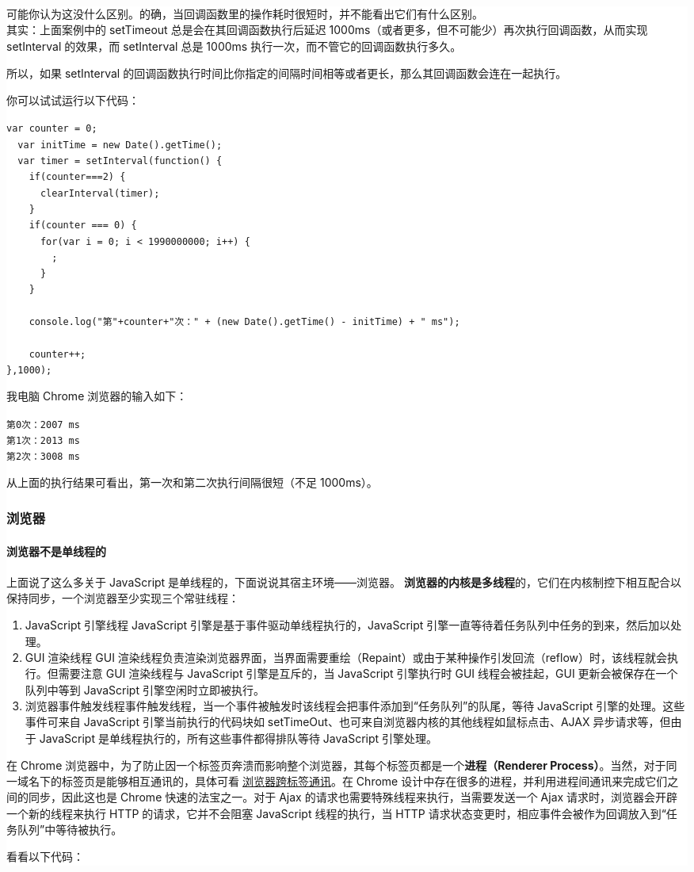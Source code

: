 可能你认为这没什么区别。的确，当回调函数里的操作耗时很短时，并不能看出它们有什么区别。  
其实：上面案例中的 setTimeout 总是会在其回调函数执行后延迟 1000ms（或者更多，但不可能少）再次执行回调函数，从而实现 setInterval 的效果，而 setInterval 总是 1000ms 执行一次，而不管它的回调函数执行多久。

所以，如果 setInterval 的回调函数执行时间比你指定的间隔时间相等或者更长，那么其回调函数会连在一起执行。

你可以试试运行以下代码：

```
var counter = 0;
  var initTime = new Date().getTime();
  var timer = setInterval(function() {
    if(counter===2) {
      clearInterval(timer);
    }
    if(counter === 0) {
      for(var i = 0; i < 1990000000; i++) {
        ;
      }
    }

    console.log("第"+counter+"次：" + (new Date().getTime() - initTime) + " ms");

    counter++;
},1000);
```

我电脑 Chrome 浏览器的输入如下：

```
第0次：2007 ms
第1次：2013 ms
第2次：3008 ms
```

从上面的执行结果可看出，第一次和第二次执行间隔很短（不足 1000ms）。

### 浏览器

#### 浏览器不是单线程的

上面说了这么多关于 JavaScript 是单线程的，下面说说其宿主环境——浏览器。
**浏览器的内核是多线程**的，它们在内核制控下相互配合以保持同步，一个浏览器至少实现三个常驻线程：

 1. JavaScript 引擎线程 JavaScript 引擎是基于事件驱动单线程执行的，JavaScript 引擎一直等待着任务队列中任务的到来，然后加以处理。
 2. GUI 渲染线程 GUI 渲染线程负责渲染浏览器界面，当界面需要重绘（Repaint）或由于某种操作引发回流（reflow）时，该线程就会执行。但需要注意 GUI 渲染线程与 JavaScript 引擎是互斥的，当 JavaScript 引擎执行时 GUI 线程会被挂起，GUI 更新会被保存在一个队列中等到 JavaScript 引擎空闲时立即被执行。
 3. 浏览器事件触发线程事件触发线程，当一个事件被触发时该线程会把事件添加到“任务队列”的队尾，等待 JavaScript 引擎的处理。这些事件可来自 JavaScript 引擎当前执行的代码块如 setTimeOut、也可来自浏览器内核的其他线程如鼠标点击、AJAX 异步请求等，但由于 JavaScript 是单线程执行的，所有这些事件都得排队等待 JavaScript 引擎处理。

在 Chrome 浏览器中，为了防止因一个标签页奔溃而影响整个浏览器，其每个标签页都是一个**进程（Renderer Process）**。当然，对于同一域名下的标签页是能够相互通讯的，具体可看 [浏览器跨标签通讯](http://web.jobbole.com/82225/)。在 Chrome 设计中存在很多的进程，并利用进程间通讯来完成它们之间的同步，因此这也是 Chrome 快速的法宝之一。对于 Ajax 的请求也需要特殊线程来执行，当需要发送一个 Ajax 请求时，浏览器会开辟一个新的线程来执行 HTTP 的请求，它并不会阻塞 JavaScript 线程的执行，当 HTTP 请求状态变更时，相应事件会被作为回调放入到“任务队列”中等待被执行。

看看以下代码：
